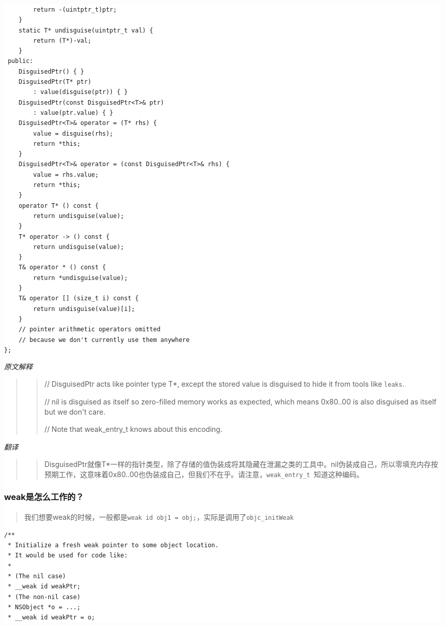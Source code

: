```
        return -(uintptr_t)ptr;
    }
    static T* undisguise(uintptr_t val) {
        return (T*)-val;
    }
 public:
    DisguisedPtr() { }
    DisguisedPtr(T* ptr) 
        : value(disguise(ptr)) { }
    DisguisedPtr(const DisguisedPtr<T>& ptr) 
        : value(ptr.value) { }
    DisguisedPtr<T>& operator = (T* rhs) {
        value = disguise(rhs);
        return *this;
    }
    DisguisedPtr<T>& operator = (const DisguisedPtr<T>& rhs) {
        value = rhs.value;
        return *this;
    }
    operator T* () const {
        return undisguise(value);
    }
    T* operator -> () const { 
        return undisguise(value);
    }
    T& operator * () const { 
        return *undisguise(value);
    }
    T& operator [] (size_t i) const {
        return undisguise(value)[i];
    }
    // pointer arithmetic operators omitted 
    // because we don't currently use them anywhere
};
```
*原文解释*
> > // DisguisedPtr<T> acts like pointer type T*, except the stored value is disguised to hide it from tools like `leaks`.
> > 
> >// nil is disguised as itself so zero-filled memory works as expected, which means 0x80..00 is also disguised as itself but we don't care.
> >
> > // Note that weak_entry_t knows about this encoding.
>
*翻译*
> > DisguisedPtr就像T*一样的指针类型，除了存储的值伪装成将其隐藏在泄漏之类的工具中。nil伪装成自己，所以零填充内存按预期工作，这意味着0x80..00也伪装成自己，但我们不在乎。请注意，`weak_entry_t `知道这种编码。
> > 
>
### weak是怎么工作的？
> 我们想要weak的时候，一般都是`weak id obj1 = obj;`，实际是调用了`objc_initWeak`
> 
```
/** 
 * Initialize a fresh weak pointer to some object location. 
 * It would be used for code like: 
 *
 * (The nil case) 
 * __weak id weakPtr;
 * (The non-nil case) 
 * NSObject *o = ...;
 * __weak id weakPtr = o;
```